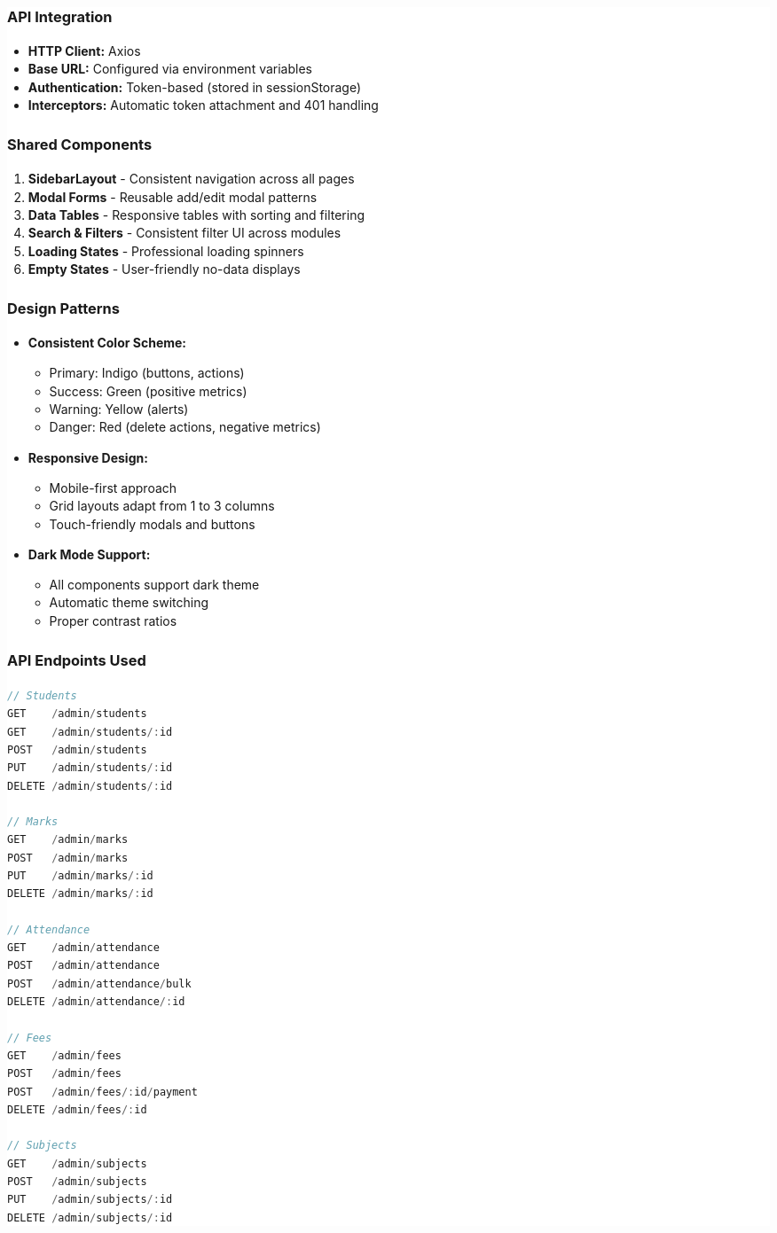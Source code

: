 ### API Integration
- **HTTP Client:** Axios
- **Base URL:** Configured via environment variables
- **Authentication:** Token-based (stored in sessionStorage)
- **Interceptors:** Automatic token attachment and 401 handling

### Shared Components
1. **SidebarLayout** - Consistent navigation across all pages
2. **Modal Forms** - Reusable add/edit modal patterns
3. **Data Tables** - Responsive tables with sorting and filtering
4. **Search & Filters** - Consistent filter UI across modules
5. **Loading States** - Professional loading spinners
6. **Empty States** - User-friendly no-data displays

### Design Patterns
- **Consistent Color Scheme:**
  - Primary: Indigo (buttons, actions)
  - Success: Green (positive metrics)
  - Warning: Yellow (alerts)
  - Danger: Red (delete actions, negative metrics)
  
- **Responsive Design:**
  - Mobile-first approach
  - Grid layouts adapt from 1 to 3 columns
  - Touch-friendly modals and buttons
  
- **Dark Mode Support:**
  - All components support dark theme
  - Automatic theme switching
  - Proper contrast ratios

### API Endpoints Used
```typescript
// Students
GET    /admin/students
GET    /admin/students/:id
POST   /admin/students
PUT    /admin/students/:id
DELETE /admin/students/:id

// Marks
GET    /admin/marks
POST   /admin/marks
PUT    /admin/marks/:id
DELETE /admin/marks/:id

// Attendance
GET    /admin/attendance
POST   /admin/attendance
POST   /admin/attendance/bulk
DELETE /admin/attendance/:id

// Fees
GET    /admin/fees
POST   /admin/fees
POST   /admin/fees/:id/payment
DELETE /admin/fees/:id

// Subjects
GET    /admin/subjects
POST   /admin/subjects
PUT    /admin/subjects/:id
DELETE /admin/subjects/:id
```